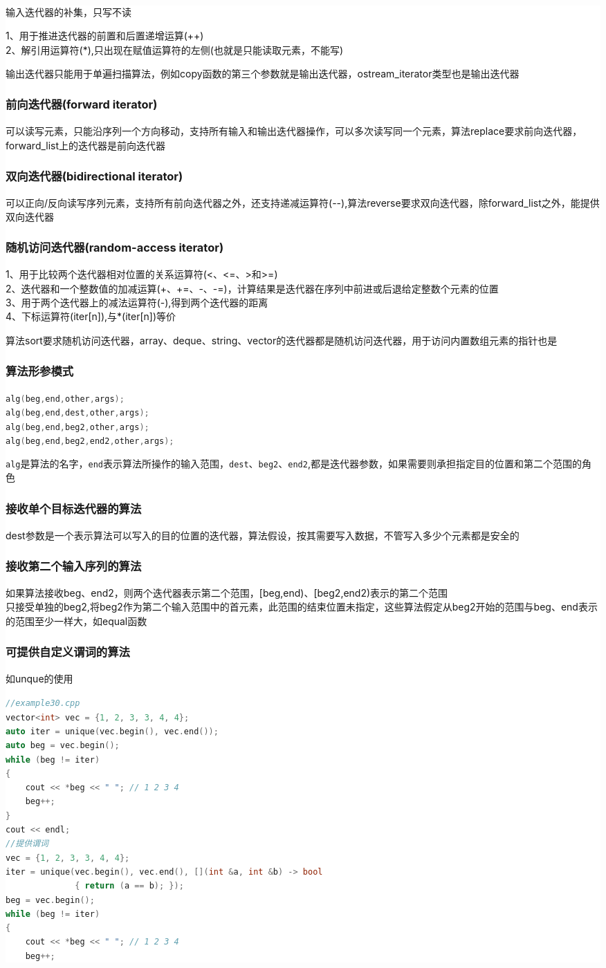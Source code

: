 输入迭代器的补集，只写不读

1、用于推进迭代器的前置和后置递增运算(++)\
2、解引用运算符(\*),只出现在赋值运算符的左侧(也就是只能读取元素，不能写)

输出迭代器只能用于单遍扫描算法，例如copy函数的第三个参数就是输出迭代器，ostream\_iterator类型也是输出迭代器

### 前向迭代器(forward iterator)

可以读写元素，只能沿序列一个方向移动，支持所有输入和输出迭代器操作，可以多次读写同一个元素，算法replace要求前向迭代器，forward\_list上的迭代器是前向迭代器

### 双向迭代器(bidirectional iterator)

可以正向/反向读写序列元素，支持所有前向迭代器之外，还支持递减运算符(--),算法reverse要求双向迭代器，除forward\_list之外，能提供双向迭代器

### 随机访问迭代器(random-access iterator)

1、用于比较两个迭代器相对位置的关系运算符(<、<=、>和>=)\
2、迭代器和一个整数值的加减运算(+、+=、-、-=)，计算结果是迭代器在序列中前进或后退给定整数个元素的位置\
3、用于两个迭代器上的减法运算符(-),得到两个迭代器的距离\
4、下标运算符(iter\[n]),与\*(iter\[n])等价

算法sort要求随机访问迭代器，array、deque、string、vector的迭代器都是随机访问迭代器，用于访问内置数组元素的指针也是

### 算法形参模式

```cpp
alg(beg,end,other,args);
alg(beg,end,dest,other,args);
alg(beg,end,beg2,other,args);
alg(beg,end,beg2,end2,other,args);
```

`alg`是算法的名字，`end`表示算法所操作的输入范围，`dest`、`beg2`、`end2`,都是迭代器参数，如果需要则承担指定目的位置和第二个范围的角色

### 接收单个目标迭代器的算法

dest参数是一个表示算法可以写入的目的位置的迭代器，算法假设，按其需要写入数据，不管写入多少个元素都是安全的

### 接收第二个输入序列的算法

如果算法接收beg、end2，则两个迭代器表示第二个范围，\[beg,end)、\[beg2,end2)表示的第二个范围\
只接受单独的beg2,将beg2作为第二个输入范围中的首元素，此范围的结束位置未指定，这些算法假定从beg2开始的范围与beg、end表示的范围至少一样大，如equal函数

### 可提供自定义谓词的算法

如unque的使用

```cpp
//example30.cpp
vector<int> vec = {1, 2, 3, 3, 4, 4};
auto iter = unique(vec.begin(), vec.end());
auto beg = vec.begin();
while (beg != iter)
{
    cout << *beg << " "; // 1 2 3 4
    beg++;
}
cout << endl;
//提供谓词
vec = {1, 2, 3, 3, 4, 4};
iter = unique(vec.begin(), vec.end(), [](int &a, int &b) -> bool
              { return (a == b); });
beg = vec.begin();
while (beg != iter)
{
    cout << *beg << " "; // 1 2 3 4
    beg++;
```